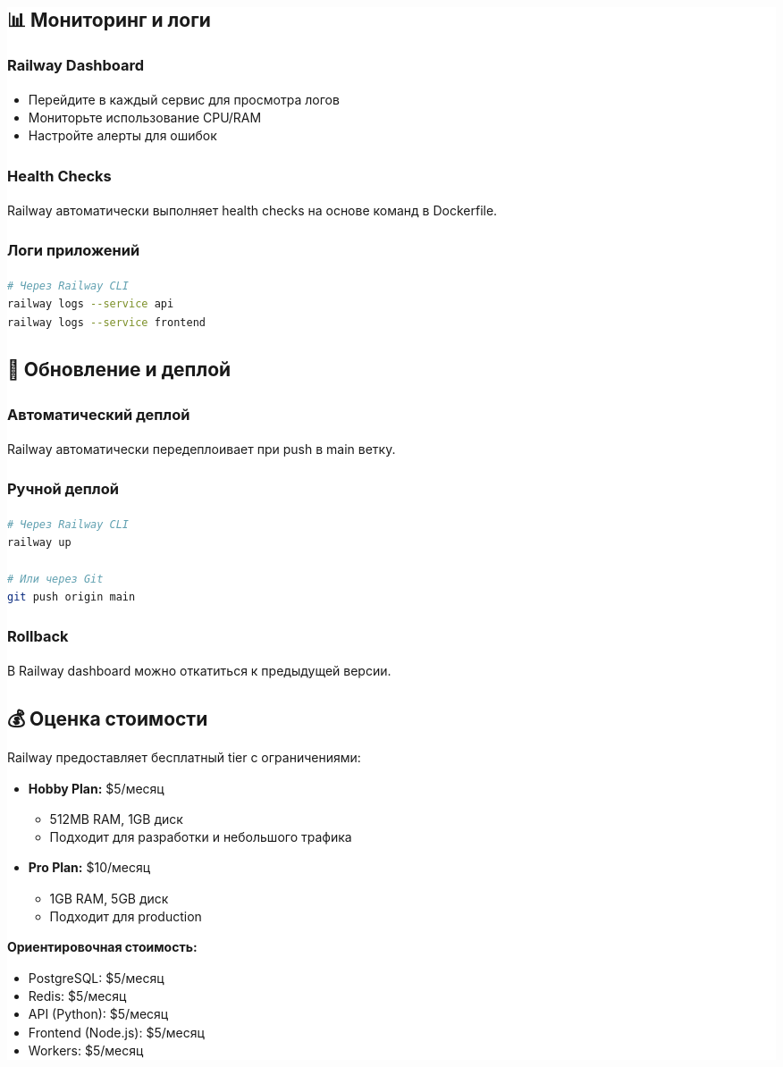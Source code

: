 ## 📊 Мониторинг и логи

### Railway Dashboard
- Перейдите в каждый сервис для просмотра логов
- Мониторьте использование CPU/RAM
- Настройте алерты для ошибок

### Health Checks
Railway автоматически выполняет health checks на основе команд в Dockerfile.

### Логи приложений
```bash
# Через Railway CLI
railway logs --service api
railway logs --service frontend
```

## 🔄 Обновление и деплой

### Автоматический деплой
Railway автоматически передеплоивает при push в main ветку.

### Ручной деплой
```bash
# Через Railway CLI
railway up

# Или через Git
git push origin main
```

### Rollback
В Railway dashboard можно откатиться к предыдущей версии.

## 💰 Оценка стоимости

Railway предоставляет бесплатный tier с ограничениями:

- **Hobby Plan:** $5/месяц
  - 512MB RAM, 1GB диск
  - Подходит для разработки и небольшого трафика

- **Pro Plan:** $10/месяц
  - 1GB RAM, 5GB диск
  - Подходит для production

**Ориентировочная стоимость:**
- PostgreSQL: $5/месяц
- Redis: $5/месяц
- API (Python): $5/месяц
- Frontend (Node.js): $5/месяц
- Workers: $5/месяц
